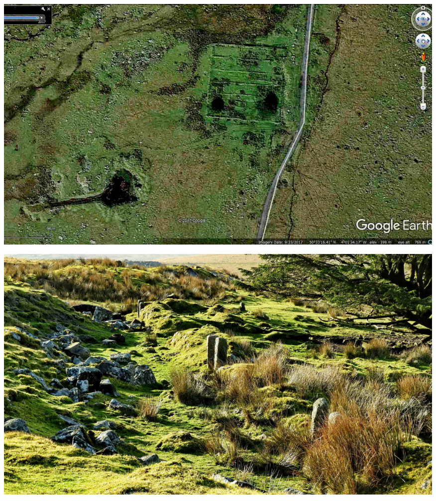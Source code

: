 ![Showing Red Cottages (top right) and the proximity of West Mead Quarry. Image (c) Google Earth, 2017](5.jpg)

![Some of the gateposts](6.jpg)

